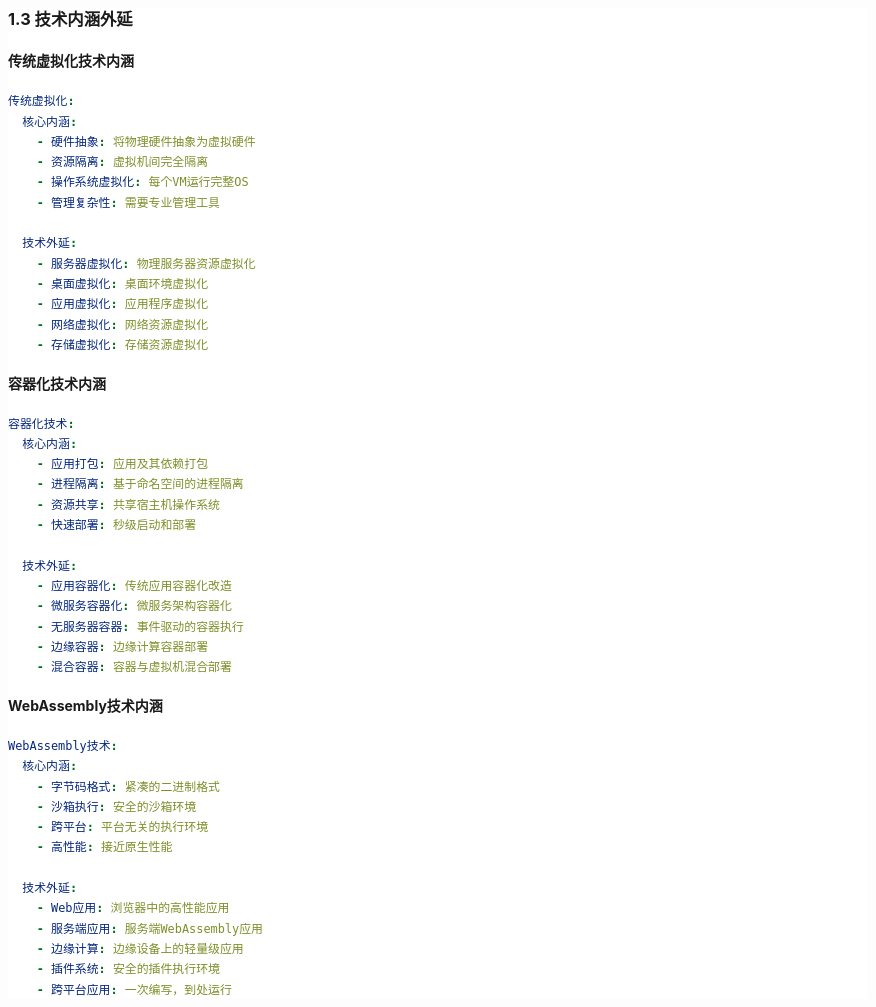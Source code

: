 ### 1.3 技术内涵外延

#### 传统虚拟化技术内涵

```yaml
传统虚拟化:
  核心内涵:
    - 硬件抽象: 将物理硬件抽象为虚拟硬件
    - 资源隔离: 虚拟机间完全隔离
    - 操作系统虚拟化: 每个VM运行完整OS
    - 管理复杂性: 需要专业管理工具
  
  技术外延:
    - 服务器虚拟化: 物理服务器资源虚拟化
    - 桌面虚拟化: 桌面环境虚拟化
    - 应用虚拟化: 应用程序虚拟化
    - 网络虚拟化: 网络资源虚拟化
    - 存储虚拟化: 存储资源虚拟化
```

#### 容器化技术内涵

```yaml
容器化技术:
  核心内涵:
    - 应用打包: 应用及其依赖打包
    - 进程隔离: 基于命名空间的进程隔离
    - 资源共享: 共享宿主机操作系统
    - 快速部署: 秒级启动和部署
  
  技术外延:
    - 应用容器化: 传统应用容器化改造
    - 微服务容器化: 微服务架构容器化
    - 无服务器容器: 事件驱动的容器执行
    - 边缘容器: 边缘计算容器部署
    - 混合容器: 容器与虚拟机混合部署
```

#### WebAssembly技术内涵

```yaml
WebAssembly技术:
  核心内涵:
    - 字节码格式: 紧凑的二进制格式
    - 沙箱执行: 安全的沙箱环境
    - 跨平台: 平台无关的执行环境
    - 高性能: 接近原生性能
  
  技术外延:
    - Web应用: 浏览器中的高性能应用
    - 服务端应用: 服务端WebAssembly应用
    - 边缘计算: 边缘设备上的轻量级应用
    - 插件系统: 安全的插件执行环境
    - 跨平台应用: 一次编写，到处运行
```
